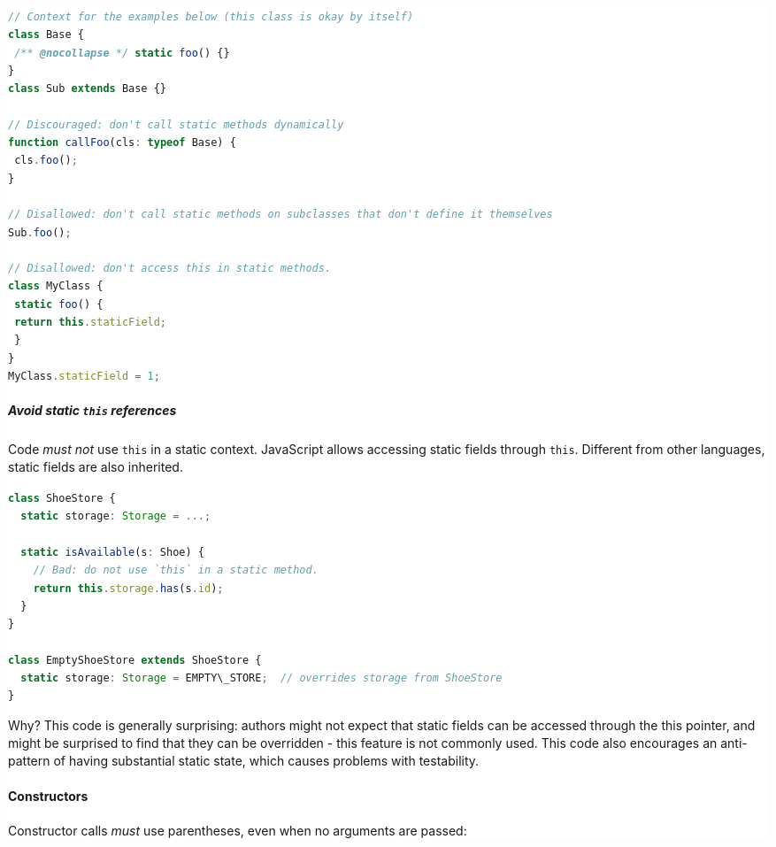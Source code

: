 ```typescript
// Context for the examples below (this class is okay by itself)
class Base {
 /** @nocollapse */ static foo() {}
}
class Sub extends Base {}

// Discouraged: don't call static methods dynamically
function callFoo(cls: typeof Base) {
 cls.foo();
}

// Disallowed: don't call static methods on subclasses that don't define it themselves
Sub.foo();

// Disallowed: don't access this in static methods.
class MyClass {
 static foo() {
 return this.staticField;
 }
}
MyClass.staticField = 1;
```

##### Avoid static `this` references
Code *must not* use `this` in a static context.
JavaScript allows accessing static fields through `this`. Different from other
languages, static fields are also inherited.

```typescript
class ShoeStore {
  static storage: Storage = ...;

  static isAvailable(s: Shoe) {
    // Bad: do not use `this` in a static method.
    return this.storage.has(s.id);
  }
}

class EmptyShoeStore extends ShoeStore {
  static storage: Storage = EMPTY\_STORE;  // overrides storage from ShoeStore
}

```
Why?
This code is generally surprising: authors might not expect that static fields
can be accessed through the this pointer, and might be surprised to find that
they can be overridden - this feature is not commonly used.
This code also encourages an anti-pattern of having substantial static state,
which causes problems with testability.

#### Constructors
Constructor calls *must* use parentheses, even when no arguments are passed:
